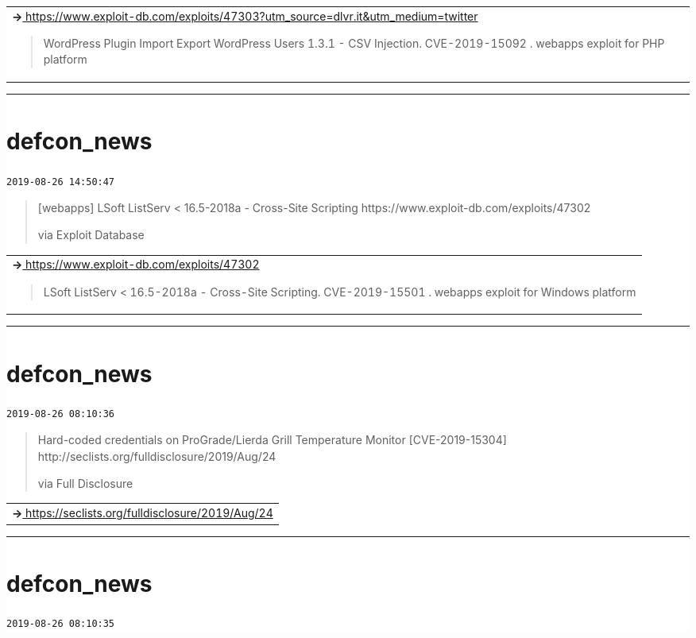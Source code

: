 <table><tr><td><b>→</b><a href="https://www.exploit-db.com/exploits/47303?utm_source=dlvr.it&utm_medium=twitter">
https://www.exploit-db.com/exploits/47303?utm_source=dlvr.it&utm_medium=twitter
</a>
<blockquote>
WordPress Plugin Import Export WordPress Users 1.3.1 - CSV Injection. CVE-2019-15092 . webapps exploit for PHP platform
</blockquote>
</td></tr></table>

---

# defcon_news
`2019-08-26 14:50:47`

<blockquote>
[webapps] LSoft ListServ &lt; 16.5-2018a - Cross-Site Scripting
https://www.exploit-db.com/exploits/47302

via Exploit Database
</blockquote>

<table><tr><td><b>→</b><a href="https://www.exploit-db.com/exploits/47302">
https://www.exploit-db.com/exploits/47302
</a>
<blockquote>
LSoft ListServ &lt; 16.5-2018a - Cross-Site Scripting. CVE-2019-15501 . webapps exploit for Windows platform
</blockquote>
</td></tr></table>

---

# defcon_news
`2019-08-26 08:10:36`

<blockquote>
Hard-coded credentials on ProGrade/Lierda Grill Temperature Monitor [CVE-2019-15304]
http://seclists.org/fulldisclosure/2019/Aug/24

via Full Disclosure
</blockquote>

<table><tr><td><b>→</b><a href="https://seclists.org/fulldisclosure/2019/Aug/24">
https://seclists.org/fulldisclosure/2019/Aug/24
</a>
</td></tr></table>

---

# defcon_news
`2019-08-26 08:10:35`
